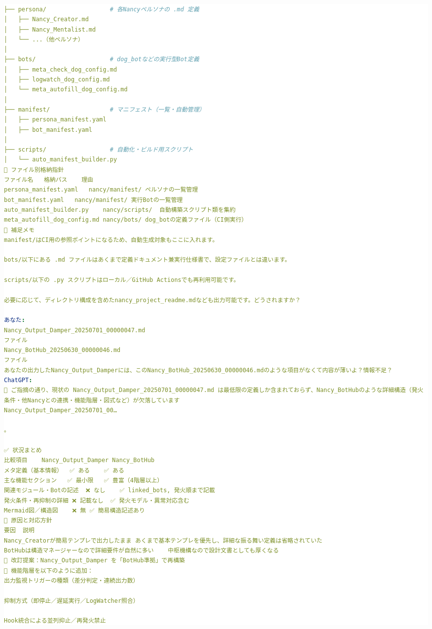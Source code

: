 ```yaml
├── persona/                  # 各Nancyペルソナの .md 定義
│   ├── Nancy_Creator.md
│   ├── Nancy_Mentalist.md
│   └── ...（他ペルソナ）
│
├── bots/                     # dog_botなどの実行型Bot定義
│   ├── meta_check_dog_config.md
│   ├── logwatch_dog_config.md
│   └── meta_autofill_dog_config.md
│
├── manifest/                 # マニフェスト（一覧・自動管理）
│   ├── persona_manifest.yaml
│   ├── bot_manifest.yaml
│
├── scripts/                  # 自動化・ビルド用スクリプト
│   └── auto_manifest_builder.py
🔖 ファイル別格納指針
ファイル名	格納パス	理由
persona_manifest.yaml	nancy/manifest/	ペルソナの一覧管理
bot_manifest.yaml	nancy/manifest/	実行Botの一覧管理
auto_manifest_builder.py	nancy/scripts/	自動構築スクリプト類を集約
meta_autofill_dog_config.md	nancy/bots/	dog_botの定義ファイル（CI側実行）
🧠 補足メモ
manifest/はCI用の参照ポイントになるため、自動生成対象もここに入れます。

bots/以下にある .md ファイルはあくまで定義ドキュメント兼実行仕様書で、設定ファイルとは違います。

scripts/以下の .py スクリプトはローカル／GitHub Actionsでも再利用可能です。

必要に応じて、ディレクトリ構成を含めたnancy_project_readme.mdなども出力可能です。どうされますか？

あなた:
Nancy_Output_Damper_20250701_00000047.md
ファイル
Nancy_BotHub_20250630_00000046.md
ファイル
あなたの出力したNancy_Output_Damperには、このNancy_BotHub_20250630_00000046.mdのような項目がなくて内容が薄いよ？情報不足？
ChatGPT:
🧐 ご指摘の通り、現状の Nancy_Output_Damper_20250701_00000047.md は最低限の定義しか含まれておらず、Nancy_BotHubのような詳細構造（発火条件・他Nancyとの連携・機能階層・図式など）が欠落しています
Nancy_Output_Damper_20250701_00…

。

✅ 状況まとめ
比較項目	Nancy_Output_Damper	Nancy_BotHub
メタ定義（基本情報）	✅ ある	✅ ある
主な機能セクション	✅ 最小限	✅ 豊富（4階層以上）
関連モジュール・Botの記述	❌ なし	✅ linked_bots, 発火順まで記載
発火条件・再抑制の詳細	❌ 記載なし	✅ 発火モデル・異常対応含む
Mermaid図／構造図	❌ 無	✅ 簡易構造記述あり
🧠 原因と対応方針
要因	説明
Nancy_Creatorが簡易テンプレで出力したまま	あくまで基本テンプレを優先し、詳細な振る舞い定義は省略されていた
BotHubは構造マネージャーなので詳細要件が自然に多い	中枢機構なので設計文書としても厚くなる
🔧 改訂提案：Nancy_Output_Damper を「BotHub準拠」で再構築
🔹 機能階層を以下のように追加：
出力監視トリガーの種類（差分判定・連続出力数）

抑制方式（即停止／遅延実行／LogWatcher照合）

Hook統合による並列抑止／再発火禁止

```